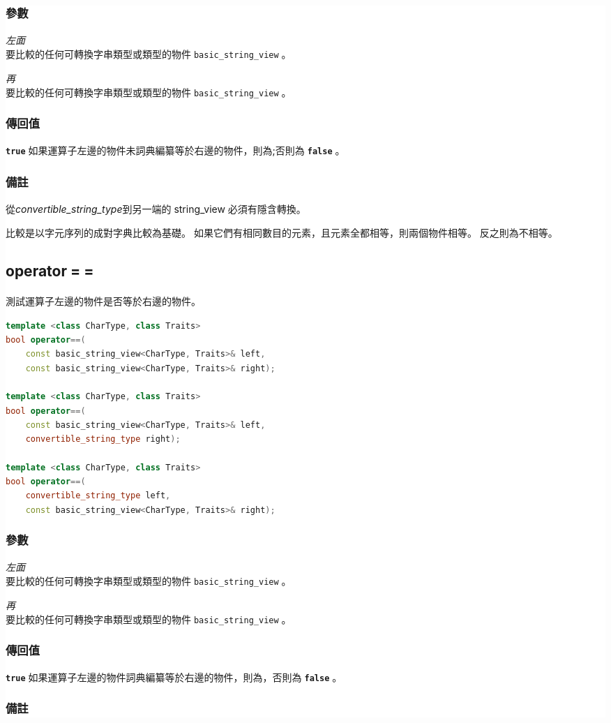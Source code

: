 
### <a name="parameters"></a>參數

*左面*\
要比較的任何可轉換字串類型或類型的物件 `basic_string_view` 。

*再*\
要比較的任何可轉換字串類型或類型的物件 `basic_string_view` 。

### <a name="return-value"></a>傳回值

**`true`** 如果運算子左邊的物件未詞典編纂等於右邊的物件，則為;否則為 **`false`** 。

### <a name="remarks"></a>備註

從*convertible_string_type*到另一端的 string_view 必須有隱含轉換。

比較是以字元序列的成對字典比較為基礎。 如果它們有相同數目的元素，且元素全都相等，則兩個物件相等。 反之則為不相等。

## <a name="operator"></a><a name="op_eq_eq"></a>operator = =

測試運算子左邊的物件是否等於右邊的物件。

```cpp
template <class CharType, class Traits>
bool operator==(
    const basic_string_view<CharType, Traits>& left,
    const basic_string_view<CharType, Traits>& right);

template <class CharType, class Traits>
bool operator==(
    const basic_string_view<CharType, Traits>& left,
    convertible_string_type right);

template <class CharType, class Traits>
bool operator==(
    convertible_string_type left,
    const basic_string_view<CharType, Traits>& right);
```

### <a name="parameters"></a>參數

*左面*\
要比較的任何可轉換字串類型或類型的物件 `basic_string_view` 。

*再*\
要比較的任何可轉換字串類型或類型的物件 `basic_string_view` 。

### <a name="return-value"></a>傳回值

**`true`** 如果運算子左邊的物件詞典編纂等於右邊的物件，則為，否則為 **`false`** 。

### <a name="remarks"></a>備註
